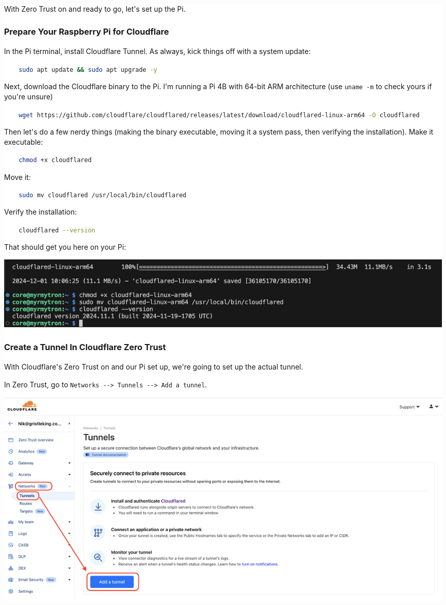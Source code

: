With Zero Trust on and ready to go, let's set up the Pi.

### Prepare Your Raspberry Pi for Cloudflare

In the Pi terminal, install Cloudflare Tunnel. As always, kick things off with a system update:
```bash
    sudo apt update && sudo apt upgrade -y
```
Next, download the Cloudflare binary to the Pi.  I'm running a Pi 4B with 64-bit ARM architecture (use `uname -m` to check yours if you're unsure)
```bash
    wget https://github.com/cloudflare/cloudflared/releases/latest/download/cloudflared-linux-arm64 -O cloudflared
```
Then let's do a few nerdy things (making the binary executable, moving it a system pass, then verifying the installation).
Make it executable:
```bash
    chmod +x cloudflared
```
Move it:
```bash
    sudo mv cloudflared /usr/local/bin/cloudflared
```
Verify the installation:
```bash
    cloudflared --version
```

That should get you here on your Pi:

![Cloudflare tunnel installed and ready to set up](/images/tutorial-extras/004-images/set-up-cloudflare-tunnel.png)

### Create a Tunnel In Cloudflare Zero Trust
With Cloudflare's Zero Trust on and our Pi set up, we're going to set up the actual tunnel.  

In Zero Trust, go to `Networks --> Tunnels --> Add a tunnel`.

![Zero Trust Network Tunnels](/images/tutorial-extras/004-images/zero-trust-networks-tunnels.png)
